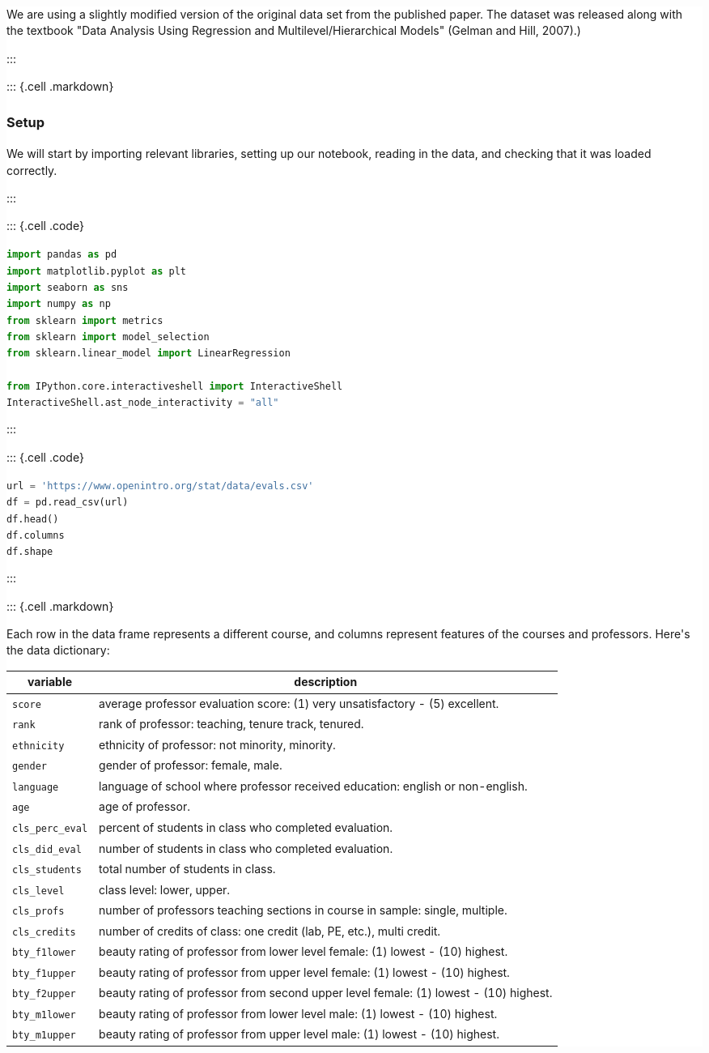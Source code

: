 We are using a slightly modified version of the original data set from the published paper. The dataset was released along with the textbook "Data Analysis Using Regression and Multilevel/Hierarchical Models" (Gelman and Hill, 2007).) 

:::

::: {.cell .markdown}

### Setup

We will start by importing relevant libraries, setting up our notebook, reading in the data, 
and checking that it was loaded correctly.

:::



::: {.cell .code}
```python
import pandas as pd
import matplotlib.pyplot as plt
import seaborn as sns
import numpy as np
from sklearn import metrics
from sklearn import model_selection
from sklearn.linear_model import LinearRegression

from IPython.core.interactiveshell import InteractiveShell
InteractiveShell.ast_node_interactivity = "all"
```
:::

::: {.cell .code}
```python
url = 'https://www.openintro.org/stat/data/evals.csv'
df = pd.read_csv(url)
df.head()
df.columns
df.shape
```
:::

::: {.cell .markdown}


Each row in the data frame represents a different course, and columns represent features of the courses and professors. Here's the data dictionary:

variable         | description
---------------- | -----------
`score`          | average professor evaluation score: (1) very unsatisfactory - (5) excellent.
`rank`           | rank of professor: teaching, tenure track, tenured.
`ethnicity`      | ethnicity of professor: not minority, minority.
`gender`         | gender of professor: female, male.
`language`       | language of school where professor received education: english or non-english.
`age`            | age of professor.
`cls_perc_eval`  | percent of students in class who completed evaluation.
`cls_did_eval`   | number of students in class who completed evaluation.
`cls_students`   | total number of students in class.
`cls_level`      | class level: lower, upper.
`cls_profs`      | number of professors teaching sections in course in sample: single, multiple.
`cls_credits`    | number of credits of class: one credit (lab, PE, etc.), multi credit.
`bty_f1lower`    | beauty rating of professor from lower level female: (1) lowest - (10) highest.
`bty_f1upper`    | beauty rating of professor from upper level female: (1) lowest - (10) highest.
`bty_f2upper`    | beauty rating of professor from second upper level female: (1) lowest - (10) highest.
`bty_m1lower`    | beauty rating of professor from lower level male: (1) lowest - (10) highest.
`bty_m1upper`    | beauty rating of professor from upper level male: (1) lowest - (10) highest.